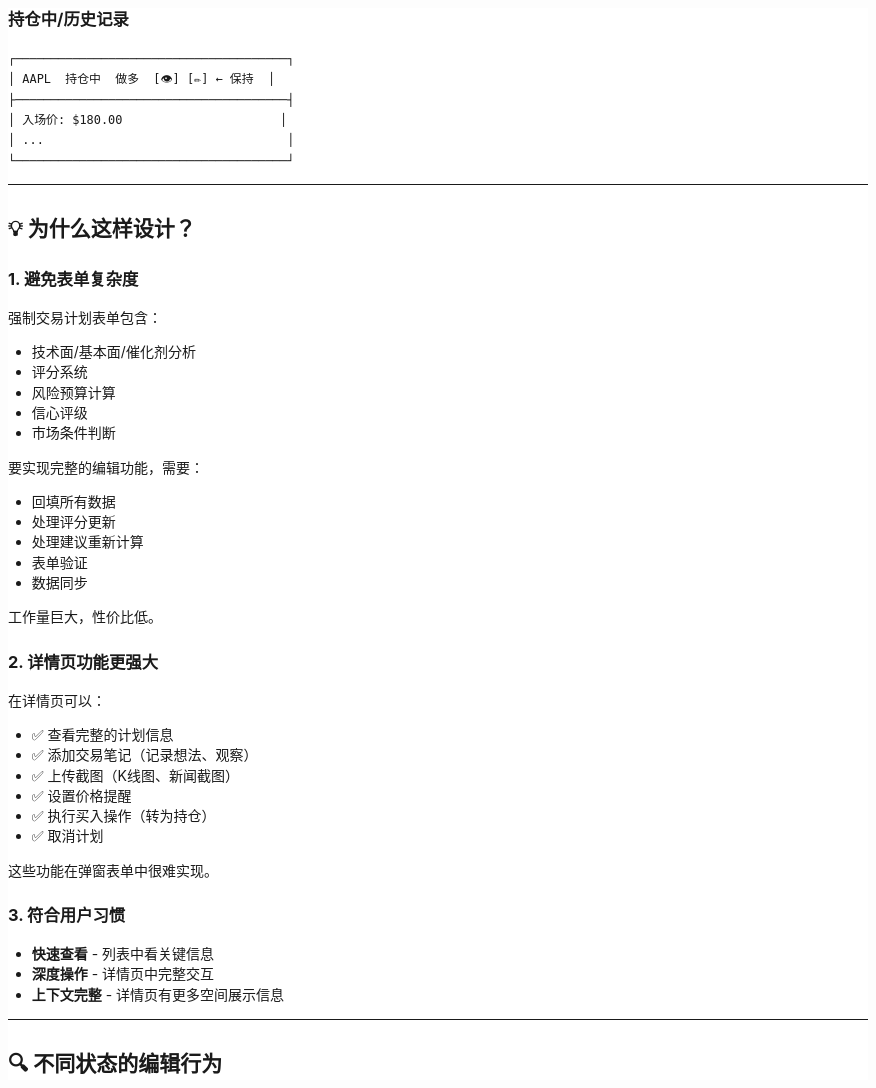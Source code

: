 ### 持仓中/历史记录
```
┌──────────────────────────────────────┐
│ AAPL  持仓中  做多  [👁] [✏️] ← 保持  │
├──────────────────────────────────────┤
│ 入场价: $180.00                      │
│ ...                                  │
└──────────────────────────────────────┘
```

---

## 💡 为什么这样设计？

### 1. 避免表单复杂度
强制交易计划表单包含：
- 技术面/基本面/催化剂分析
- 评分系统
- 风险预算计算
- 信心评级
- 市场条件判断

要实现完整的编辑功能，需要：
- 回填所有数据
- 处理评分更新
- 处理建议重新计算
- 表单验证
- 数据同步

工作量巨大，性价比低。

### 2. 详情页功能更强大
在详情页可以：
- ✅ 查看完整的计划信息
- ✅ 添加交易笔记（记录想法、观察）
- ✅ 上传截图（K线图、新闻截图）
- ✅ 设置价格提醒
- ✅ 执行买入操作（转为持仓）
- ✅ 取消计划

这些功能在弹窗表单中很难实现。

### 3. 符合用户习惯
- **快速查看** - 列表中看关键信息
- **深度操作** - 详情页中完整交互
- **上下文完整** - 详情页有更多空间展示信息

---

## 🔍 不同状态的编辑行为
